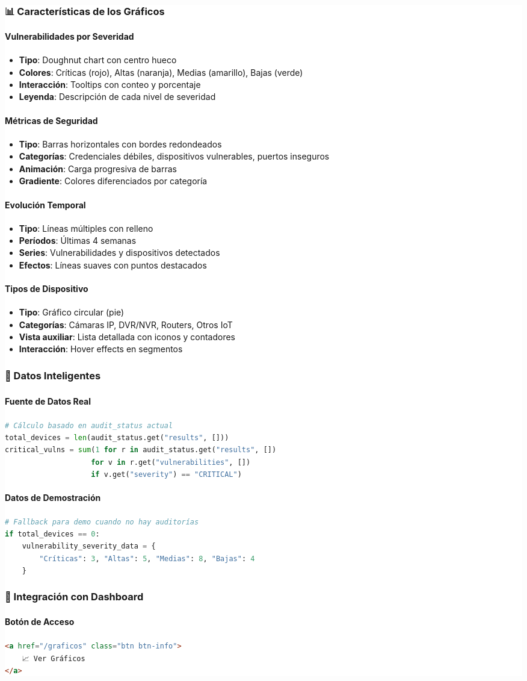 ### 📊 Características de los Gráficos

#### **Vulnerabilidades por Severidad**
- **Tipo**: Doughnut chart con centro hueco
- **Colores**: Críticas (rojo), Altas (naranja), Medias (amarillo), Bajas (verde)
- **Interacción**: Tooltips con conteo y porcentaje
- **Leyenda**: Descripción de cada nivel de severidad

#### **Métricas de Seguridad**
- **Tipo**: Barras horizontales con bordes redondeados
- **Categorías**: Credenciales débiles, dispositivos vulnerables, puertos inseguros
- **Animación**: Carga progresiva de barras
- **Gradiente**: Colores diferenciados por categoría

#### **Evolución Temporal**
- **Tipo**: Líneas múltiples con relleno
- **Períodos**: Últimas 4 semanas
- **Series**: Vulnerabilidades y dispositivos detectados
- **Efectos**: Líneas suaves con puntos destacados

#### **Tipos de Dispositivo**
- **Tipo**: Gráfico circular (pie)
- **Categorías**: Cámaras IP, DVR/NVR, Routers, Otros IoT
- **Vista auxiliar**: Lista detallada con iconos y contadores
- **Interacción**: Hover effects en segmentos

### 🎯 Datos Inteligentes

#### **Fuente de Datos Real**
```python
# Cálculo basado en audit_status actual
total_devices = len(audit_status.get("results", []))
critical_vulns = sum(1 for r in audit_status.get("results", []) 
                    for v in r.get("vulnerabilities", []) 
                    if v.get("severity") == "CRITICAL")
```

#### **Datos de Demostración**
```python
# Fallback para demo cuando no hay auditorías
if total_devices == 0:
    vulnerability_severity_data = {
        "Críticas": 3, "Altas": 5, "Medias": 8, "Bajas": 4
    }
```

### 🔗 Integración con Dashboard

#### **Botón de Acceso**
```html
<a href="/graficos" class="btn btn-info">
    📈 Ver Gráficos
</a>
```
